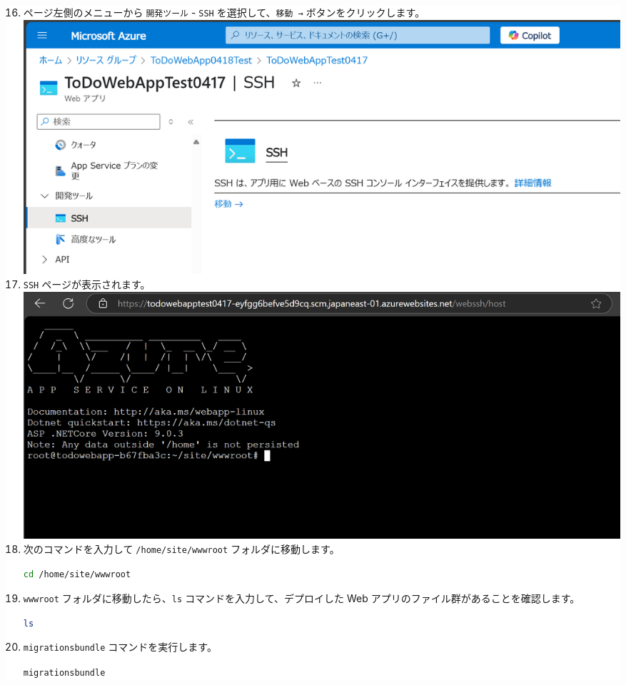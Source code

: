 16. ページ左側のメニューから `開発ツール` - `SSH` を選択して、`移動 →` ボタンをクリックします。![SSH](./images/SSH.png)
17. `SSH` ページが表示されます。![SSH](./images/SSH2.png)
18. 次のコマンドを入力して `/home/site/wwwroot` フォルダに移動します。
    ```bash
    cd /home/site/wwwroot
    ```
19. `wwwroot` フォルダに移動したら、`ls` コマンドを入力して、デプロイした Web アプリのファイル群があることを確認します。
    ```bash
    ls
    ```
20. `migrationsbundle` コマンドを実行します。   
    ```bash
    migrationsbundle
    ```